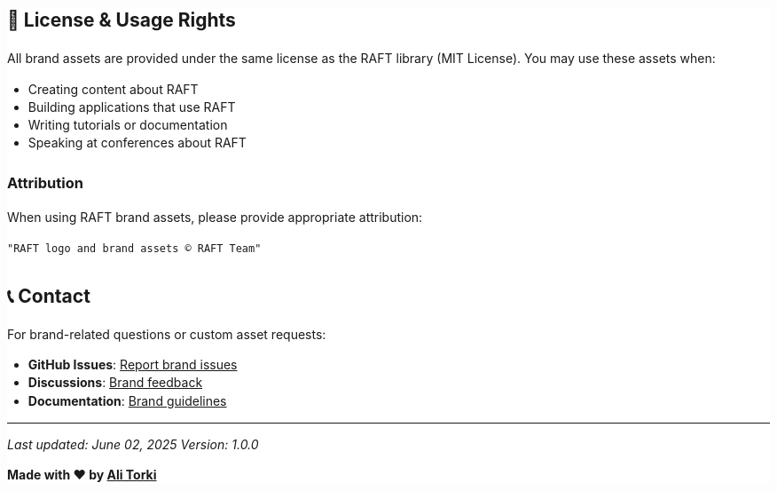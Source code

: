 ## 🤝 License & Usage Rights

All brand assets are provided under the same license as the RAFT library (MIT License). You may use these assets when:

- Creating content about RAFT
- Building applications that use RAFT
- Writing tutorials or documentation
- Speaking at conferences about RAFT

### Attribution

When using RAFT brand assets, please provide appropriate attribution:
```
"RAFT logo and brand assets © RAFT Team"
```

## 📞 Contact

For brand-related questions or custom asset requests:

- **GitHub Issues**: [Report brand issues](https://github.com/ali-master/raft/issues)
- **Discussions**: [Brand feedback](https://github.com/ali-master/raft/discussions)
- **Documentation**: [Brand guidelines](./BRAND_ASSETS.md)

---

*Last updated: June 02, 2025*
*Version: 1.0.0*

**Made with ❤️ by [Ali Torki](https://github.com/ali-master)**
